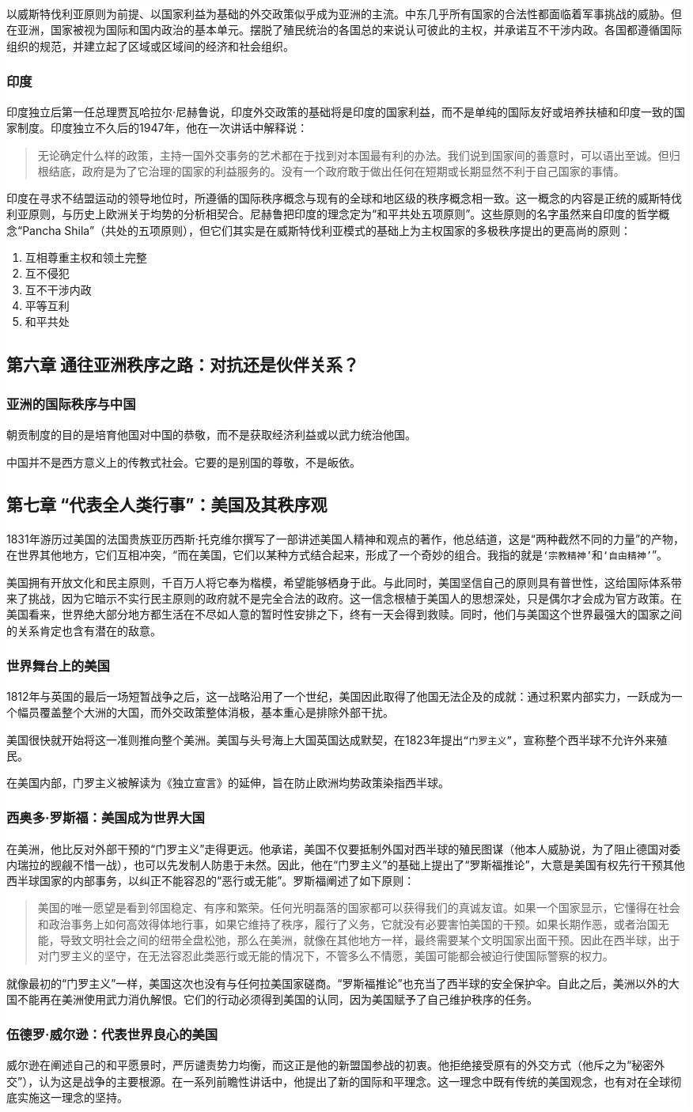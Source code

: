 以威斯特伐利亚原则为前提、以国家利益为基础的外交政策似乎成为亚洲的主流。中东几乎所有国家的合法性都面临着军事挑战的威胁。但在亚洲，国家被视为国际和国内政治的基本单元。摆脱了殖民统治的各国总的来说认可彼此的主权，并承诺互不干涉内政。各国都遵循国际组织的规范，并建立起了区域或区域间的经济和社会组织。

### 印度
印度独立后第一任总理贾瓦哈拉尔·尼赫鲁说，印度外交政策的基础将是印度的国家利益，而不是单纯的国际友好或培养扶植和印度一致的国家制度。印度独立不久后的1947年，他在一次讲话中解释说：

>无论确定什么样的政策，主持一国外交事务的艺术都在于找到对本国最有利的办法。我们说到国家间的善意时，可以语出至诚。但归根结底，政府是为了它治理的国家的利益服务的。没有一个政府敢于做出任何在短期或长期显然不利于自己国家的事情。

印度在寻求不结盟运动的领导地位时，所遵循的国际秩序概念与现有的全球和地区级的秩序概念相一致。这一概念的内容是正统的威斯特伐利亚原则，与历史上欧洲关于均势的分析相契合。尼赫鲁把印度的理念定为“和平共处五项原则”。这些原则的名字虽然来自印度的哲学概念“Pancha Shila”（共处的五项原则），但它们其实是在威斯特伐利亚模式的基础上为主权国家的多极秩序提出的更高尚的原则：

1. 互相尊重主权和领土完整
2. 互不侵犯
3. 互不干涉内政
4. 平等互利
5. 和平共处

## 第六章 通往亚洲秩序之路：对抗还是伙伴关系？
### 亚洲的国际秩序与中国
朝贡制度的目的是培育他国对中国的恭敬，而不是获取经济利益或以武力统治他国。

中国并不是西方意义上的传教式社会。它要的是别国的尊敬，不是皈依。

## 第七章 “代表全人类行事”：美国及其秩序观
1831年游历过美国的法国贵族亚历西斯·托克维尔撰写了一部讲述美国人精神和观点的著作，他总结道，这是“两种截然不同的力量”的产物，在世界其他地方，它们互相冲突，“而在美国，它们以某种方式结合起来，形成了一个奇妙的组合。我指的就是`‘宗教精神’`和`‘自由精神’`”。

美国拥有开放文化和民主原则，千百万人将它奉为楷模，希望能够栖身于此。与此同时，美国坚信自己的原则具有普世性，这给国际体系带来了挑战，因为它暗示不实行民主原则的政府就不是完全合法的政府。这一信念根植于美国人的思想深处，只是偶尔才会成为官方政策。在美国看来，世界绝大部分地方都生活在不尽如人意的暂时性安排之下，终有一天会得到救赎。同时，他们与美国这个世界最强大的国家之间的关系肯定也含有潜在的敌意。

### 世界舞台上的美国
1812年与英国的最后一场短暂战争之后，这一战略沿用了一个世纪，美国因此取得了他国无法企及的成就：通过积累内部实力，一跃成为一个幅员覆盖整个大洲的大国，而外交政策整体消极，基本重心是排除外部干扰。

美国很快就开始将这一准则推向整个美洲。美国与头号海上大国英国达成默契，在1823年提出`“门罗主义”`，宣称整个西半球不允许外来殖民。

在美国内部，门罗主义被解读为《独立宣言》的延伸，旨在防止欧洲均势政策染指西半球。

### 西奥多·罗斯福：美国成为世界大国
在美洲，他比反对外部干预的“门罗主义”走得更远。他承诺，美国不仅要抵制外国对西半球的殖民图谋（他本人威胁说，为了阻止德国对委内瑞拉的觊觎不惜一战），也可以先发制人防患于未然。因此，他在“门罗主义”的基础上提出了“罗斯福推论”，大意是美国有权先行干预其他西半球国家的内部事务，以纠正不能容忍的“恶行或无能”。罗斯福阐述了如下原则：

>美国的唯一愿望是看到邻国稳定、有序和繁荣。任何光明磊落的国家都可以获得我们的真诚友谊。如果一个国家显示，它懂得在社会和政治事务上如何高效得体地行事，如果它维持了秩序，履行了义务，它就没有必要害怕美国的干预。如果长期作恶，或者治国无能，导致文明社会之间的纽带全盘松弛，那么在美洲，就像在其他地方一样，最终需要某个文明国家出面干预。因此在西半球，出于对门罗主义的坚守，在无法容忍此类恶行或无能的情况下，不管多么不情愿，美国可能都会被迫行使国际警察的权力。

就像最初的“门罗主义”一样，美国这次也没有与任何拉美国家磋商。“罗斯福推论”也充当了西半球的安全保护伞。自此之后，美洲以外的大国不能再在美洲使用武力消仇解恨。它们的行动必须得到美国的认同，因为美国赋予了自己维护秩序的任务。

### 伍德罗·威尔逊：代表世界良心的美国
威尔逊在阐述自己的和平愿景时，严厉谴责势力均衡，而这正是他的新盟国参战的初衷。他拒绝接受原有的外交方式（他斥之为“秘密外交”），认为这是战争的主要根源。在一系列前瞻性讲话中，他提出了新的国际和平理念。这一理念中既有传统的美国观念，也有对在全球彻底实施这一理念的坚持。

